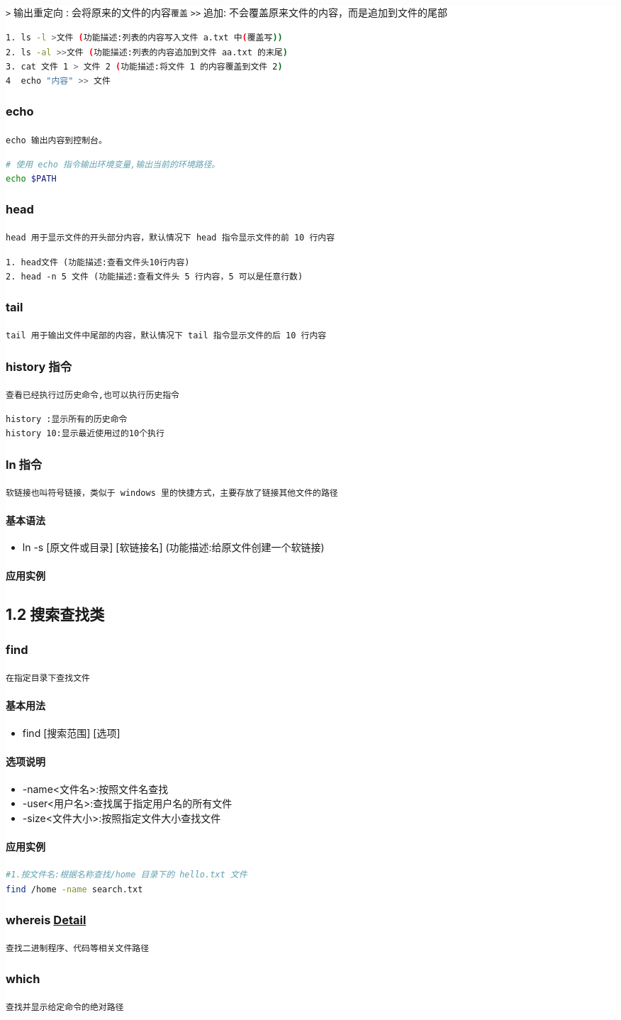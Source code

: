 `>` 输出重定向 : 会将原来的文件的内容`覆盖`
`>>` 追加: 不会覆盖原来文件的内容，而是追加到文件的尾部

```bash
1. ls -l >文件 (功能描述:列表的内容写入文件 a.txt 中(覆盖写))
2. ls -al >>文件 (功能描述:列表的内容追加到文件 aa.txt 的末尾)
3. cat 文件 1 > 文件 2 (功能描述:将文件 1 的内容覆盖到文件 2)
4  echo "内容" >> 文件
```
### echo
`echo 输出内容到控制台。`
```bash
# 使用 echo 指令输出环境变量,输出当前的环境路径。
echo $PATH
```

### head
`head 用于显示文件的开头部分内容，默认情况下 head 指令显示文件的前 10 行内容`
```
1. head文件 (功能描述:查看文件头10行内容)
2. head -n 5 文件 (功能描述:查看文件头 5 行内容，5 可以是任意行数)
```
### tail
`tail 用于输出文件中尾部的内容，默认情况下 tail 指令显示文件的后 10 行内容`
```
```
### history 指令
`查看已经执行过历史命令,也可以执行历史指令`
```
history :显示所有的历史命令
history 10:显示最近使用过的10个执行
```
### ln 指令
`软链接也叫符号链接，类似于 windows 里的快捷方式，主要存放了链接其他文件的路径`
#### 基本语法
- ln -s [原文件或目录] [软链接名] (功能描述:给原文件创建一个软链接)
#### 应用实例

## 1.2 搜索查找类
### find
`在指定目录下查找文件`
#### 基本用法
- find [搜索范围] [选项]
#### 选项说明
- -name<文件名>:按照文件名查找
- -user<用户名>:查找属于指定用户名的所有文件
- -size<文件大小>:按照指定文件大小查找文件
#### 应用实例
```bash
#1.按文件名:根据名称查找/home 目录下的 hello.txt 文件
find /home -name search.txt
```
### whereis [Detail](https://jaywcjlove.gitee.io/linux-command/c/whereis.html)
`查找二进制程序、代码等相关文件路径`
### which 
`查找并显示给定命令的绝对路径`
